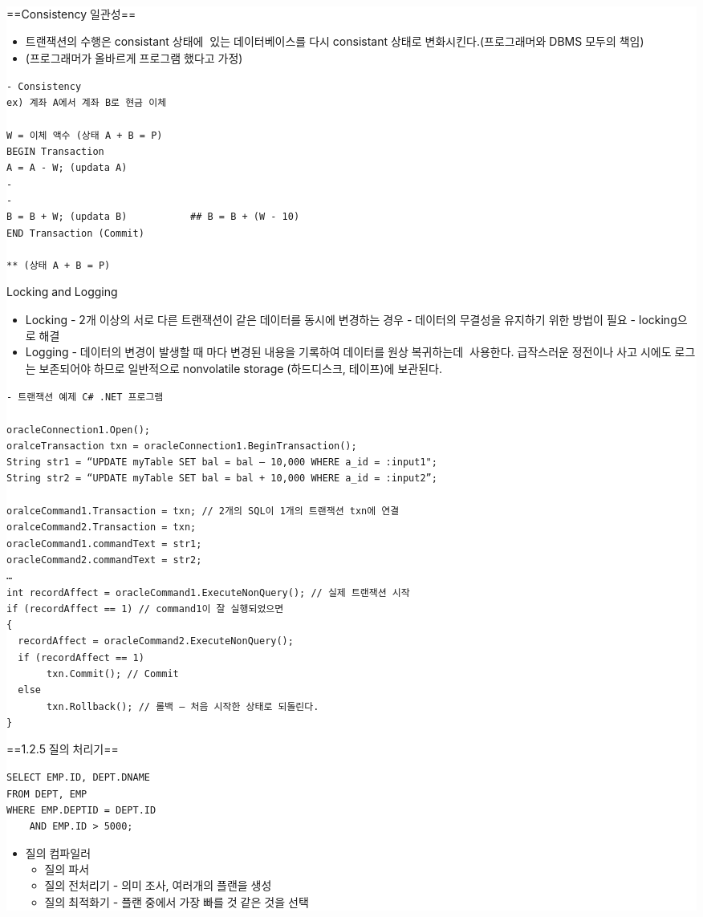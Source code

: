 ==Consistency 일관성==
- 트랜잭션의 수행은 consistant 상태에  있는 데이터베이스를 다시 consistant 상태로 변화시킨다.(프로그래머와 DBMS 모두의 책임)
- (프로그래머가 올바르게 프로그램 했다고 가정)

```
- Consistency
ex) 계좌 A에서 계좌 B로 현금 이체

W = 이체 액수 (상태 A + B = P)
BEGIN Transaction
A = A - W; (updata A)
-
-
B = B + W; (updata B)           ## B = B + (W - 10)
END Transaction (Commit)

** (상태 A + B = P)
```

Locking and Logging
- Locking - 2개 이상의 서로 다른 트랜잭션이 같은 데이터를 동시에 변경하는 경우 - 데이터의 무결성을 유지하기 위한 방법이 필요 - locking으로 해결
- Logging - 데이터의 변경이 발생할 때 마다 변경된 내용을 기록하여 데이터를 원상 복귀하는데  사용한다. 급작스러운 정전이나 사고 시에도 로그는 보존되어야 하므로 일반적으로 nonvolatile storage (하드디스크, 테이프)에 보관된다.

```
- 트랜잭션 예제 C# .NET 프로그램

oracleConnection1.Open();
oralceTransaction txn = oracleConnection1.BeginTransaction();
String str1 = “UPDATE myTable SET bal = bal – 10,000 WHERE a_id = :input1";
String str2 = “UPDATE myTable SET bal = bal + 10,000 WHERE a_id = :input2”;

oralceCommand1.Transaction = txn; // 2개의 SQL이 1개의 트랜잭션 txn에 연결
oralceCommand2.Transaction = txn;
oracleCommand1.commandText = str1;
oracleCommand2.commandText = str2;
…
int recordAffect = oracleCommand1.ExecuteNonQuery(); // 실제 트랜잭션 시작
if (recordAffect == 1) // command1이 잘 실행되었으면
{
  recordAffect = oracleCommand2.ExecuteNonQuery();
  if (recordAffect == 1)
       txn.Commit(); // Commit
  else
       txn.Rollback(); // 롤백 – 처음 시작한 상태로 되돌린다.
}
```

==1.2.5 질의 처리기==
```
SELECT EMP.ID, DEPT.DNAME
FROM DEPT, EMP
WHERE EMP.DEPTID = DEPT.ID
	AND EMP.ID > 5000;
```
- 질의 컴파일러
	- 질의 파서
	- 질의 전처리기 - 의미 조사, 여러개의 플랜을 생성
	- 질의 최적화기 - 플랜 중에서 가장 빠를 것 같은 것을 선택
